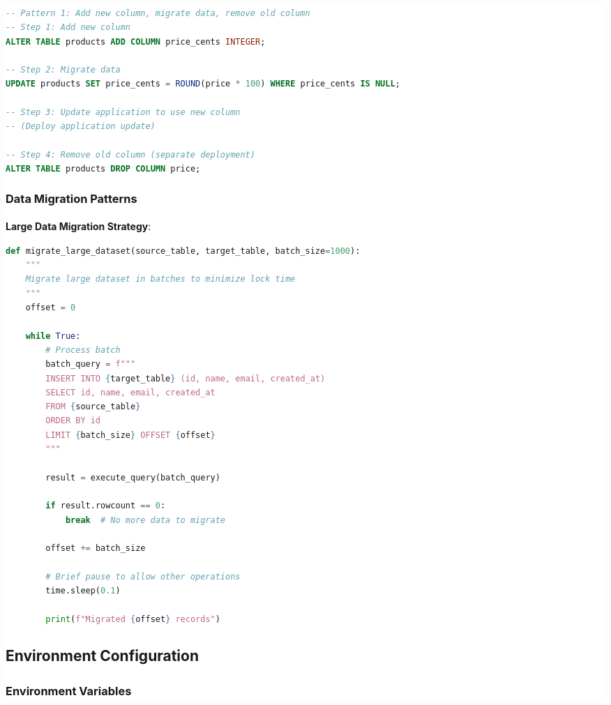 ```sql
-- Pattern 1: Add new column, migrate data, remove old column
-- Step 1: Add new column
ALTER TABLE products ADD COLUMN price_cents INTEGER;

-- Step 2: Migrate data
UPDATE products SET price_cents = ROUND(price * 100) WHERE price_cents IS NULL;

-- Step 3: Update application to use new column
-- (Deploy application update)

-- Step 4: Remove old column (separate deployment)
ALTER TABLE products DROP COLUMN price;
```

### Data Migration Patterns

**Large Data Migration Strategy**:

```python
def migrate_large_dataset(source_table, target_table, batch_size=1000):
    """
    Migrate large dataset in batches to minimize lock time
    """
    offset = 0

    while True:
        # Process batch
        batch_query = f"""
        INSERT INTO {target_table} (id, name, email, created_at)
        SELECT id, name, email, created_at
        FROM {source_table}
        ORDER BY id
        LIMIT {batch_size} OFFSET {offset}
        """

        result = execute_query(batch_query)

        if result.rowcount == 0:
            break  # No more data to migrate

        offset += batch_size

        # Brief pause to allow other operations
        time.sleep(0.1)

        print(f"Migrated {offset} records")
```

## Environment Configuration

### Environment Variables
